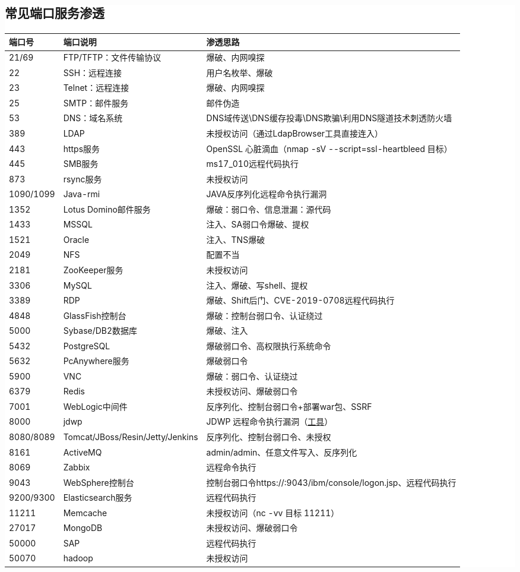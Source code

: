## 常见端口服务渗透

| 端口号    | 端口说明                         | 渗透思路                                                     |
| :-------- | :------------------------------- | :----------------------------------------------------------- |
| 21/69     | FTP/TFTP：文件传输协议           | 爆破、内网嗅探                                               |
| 22        | SSH：远程连接                    | 用户名枚举、爆破                                             |
| 23        | Telnet：远程连接                 | 爆破、内网嗅探                                               |
| 25        | SMTP：邮件服务                   | 邮件伪造                                                     |
| 53        | DNS：域名系统                    | DNS域传送\DNS缓存投毒\DNS欺骗\利用DNS隧道技术刺透防火墙      |
| 389       | LDAP                             | 未授权访问（通过LdapBrowser工具直接连入）                    |
| 443       | https服务                        | OpenSSL 心脏滴血（nmap -sV --script=ssl-heartbleed 目标）    |
| 445       | SMB服务                          | ms17_010远程代码执行                                         |
| 873       | rsync服务                        | 未授权访问                                                   |
| 1090/1099 | Java-rmi                         | JAVA反序列化远程命令执行漏洞                                 |
| 1352      | Lotus Domino邮件服务             | 爆破：弱口令、信息泄漏：源代码                               |
| 1433      | MSSQL                            | 注入、SA弱口令爆破、提权                                     |
| 1521      | Oracle                           | 注入、TNS爆破                                                |
| 2049      | NFS                              | 配置不当                                                     |
| 2181      | ZooKeeper服务                    | 未授权访问                                                   |
| 3306      | MySQL                            | 注入、爆破、写shell、提权                                    |
| 3389      | RDP                              | 爆破、Shift后门、CVE-2019-0708远程代码执行                   |
| 4848      | GlassFish控制台                  | 爆破：控制台弱口令、认证绕过                                 |
| 5000      | Sybase/DB2数据库                 | 爆破、注入                                                   |
| 5432      | PostgreSQL                       | 爆破弱口令、高权限执行系统命令                               |
| 5632      | PcAnywhere服务                   | 爆破弱口令                                                   |
| 5900      | VNC                              | 爆破：弱口令、认证绕过                                       |
| 6379      | Redis                            | 未授权访问、爆破弱口令                                       |
| 7001      | WebLogic中间件                   | 反序列化、控制台弱口令+部署war包、SSRF                       |
| 8000      | jdwp                             | JDWP 远程命令执行漏洞（[工具](https://github.com/IOActive/jdwp-shellifier)） |
| 8080/8089 | Tomcat/JBoss/Resin/Jetty/Jenkins | 反序列化、控制台弱口令、未授权                               |
| 8161      | ActiveMQ                         | admin/admin、任意文件写入、反序列化                          |
| 8069      | Zabbix                           | 远程命令执行                                                 |
| 9043      | WebSphere控制台                  | 控制台弱口令https://:9043/ibm/console/logon.jsp、远程代码执行 |
| 9200/9300 | Elasticsearch服务                | 远程代码执行                                                 |
| 11211     | Memcache                         | 未授权访问（nc -vv 目标 11211）                              |
| 27017     | MongoDB                          | 未授权访问、爆破弱口令                                       |
| 50000     | SAP                              | 远程代码执行                                                 |
| 50070     | hadoop                           | 未授权访问                                                   |
